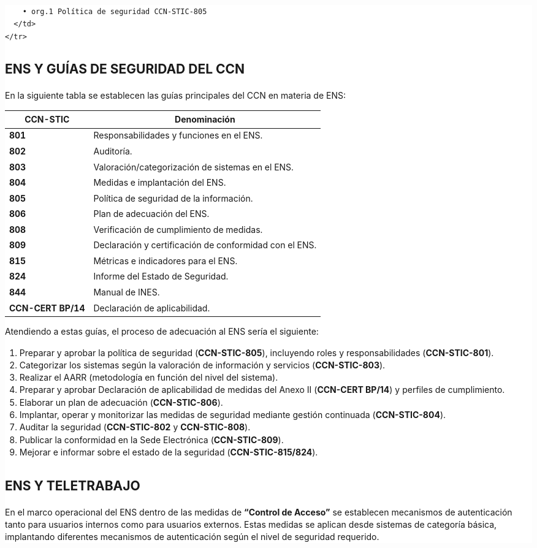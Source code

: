         • org.1 Política de seguridad CCN-STIC-805
      </td>
    </tr>
  </tbody>
</table>

## ENS Y GUÍAS DE SEGURIDAD DEL CCN	

En la siguiente tabla se establecen las guías principales del CCN en materia de ENS:

| **CCN-STIC**      | **Denominación**                                            |
|-------------------|-------------------------------------------------------------|
| **801**           | Responsabilidades y funciones en el ENS.                    |
| **802**           | Auditoría.                                                  |
| **803**           | Valoración/categorización de sistemas en el ENS.            |
| **804**           | Medidas e implantación del ENS.                             |
| **805**           | Política de seguridad de la información.                   |
| **806**           | Plan de adecuación del ENS.                                |
| **808**           | Verificación de cumplimiento de medidas.                    |
| **809**           | Declaración y certificación de conformidad con el ENS.      |
| **815**           | Métricas e indicadores para el ENS.                         |
| **824**           | Informe del Estado de Seguridad.                            |
| **844**           | Manual de INES.                                             |
| **CCN-CERT BP/14**| Declaración de aplicabilidad.                               |

Atendiendo a estas guías, el proceso de adecuación al ENS sería el siguiente:

1. Preparar y aprobar la política de seguridad (**CCN-STIC-805**), incluyendo roles y responsabilidades (**CCN-STIC-801**).
2. Categorizar los sistemas según la valoración de información y servicios (**CCN-STIC-803**).
3. Realizar el AARR (metodología en función del nivel del sistema).
4. Preparar y aprobar Declaración de aplicabilidad de medidas del Anexo II (**CCN-CERT BP/14**) y perfiles de cumplimiento.
5. Elaborar un plan de adecuación (**CCN-STIC-806**).
6. Implantar, operar y monitorizar las medidas de seguridad mediante gestión continuada (**CCN-STIC-804**).
7. Auditar la seguridad (**CCN-STIC-802** y **CCN-STIC-808**).
8. Publicar la conformidad en la Sede Electrónica (**CCN-STIC-809**).
9. Mejorar e informar sobre el estado de la seguridad (**CCN-STIC-815/824**).

## ENS Y TELETRABAJO 

En el marco operacional del ENS dentro de las medidas de **“Control de Acceso”** se establecen mecanismos de autenticación tanto para usuarios internos como para usuarios externos. Estas medidas se aplican desde sistemas de categoría básica, implantando diferentes mecanismos de autenticación según el nivel de seguridad requerido.
